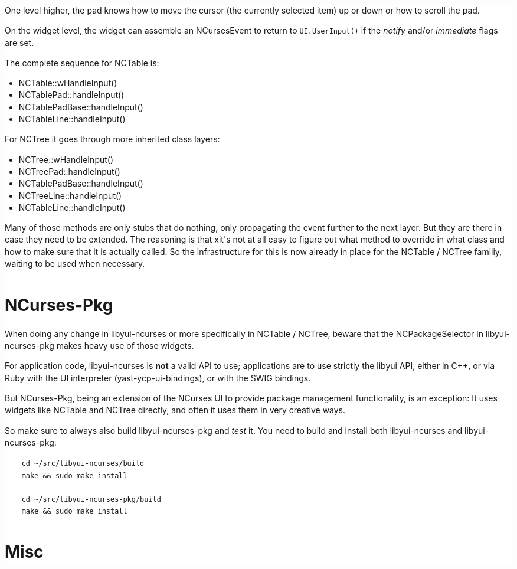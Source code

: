 One level higher, the pad knows how to move the cursor (the currently selected
item) up or down or how to scroll the pad.

On the widget level, the widget can assemble an NCursesEvent to return to
`UI.UserInput()` if the _notify_ and/or _immediate_ flags are set.

The complete sequence for NCTable is:

- NCTable::wHandleInput()
- NCTablePad::handleInput()
- NCTablePadBase::handleInput()
- NCTableLine::handleInput()

For NCTree it goes through more inherited class layers:

- NCTree::wHandleInput()
- NCTreePad::handleInput()
- NCTablePadBase::handleInput()
- NCTreeLine::handleInput()
- NCTableLine::handleInput()

Many of those methods are only stubs that do nothing, only propagating the
event further to the next layer. But they are there in case they need to be
extended. The reasoning is that xit's not at all easy to figure out what method
to override in what class and how to make sure that it is actually called. So
the infrastructure for this is now already in place for the NCTable / NCTree
familiy, waiting to be used when necessary.


# NCurses-Pkg

When doing any change in libyui-ncurses or more specifically in NCTable /
NCTree, beware that the NCPackageSelector in libyui-ncurses-pkg makes heavy use
of those widgets.

For application code, libyui-ncurses is **not** a valid API to use;
applications are to use strictly the libyui API, either in C++, or via Ruby
with the UI interpreter (yast-ycp-ui-bindings), or with the SWIG bindings.

But NCurses-Pkg, being an extension of the NCurses UI to provide package
management functionality, is an exception: It uses widgets like NCTable and
NCTree directly, and often it uses them in very creative ways.

So make sure to always also build libyui-ncurses-pkg and _test_ it. You need to
build and install both libyui-ncurses and libyui-ncurses-pkg:


```Shell
    cd ~/src/libyui-ncurses/build
    make && sudo make install

    cd ~/src/libyui-ncurses-pkg/build
    make && sudo make install
```


# Misc
